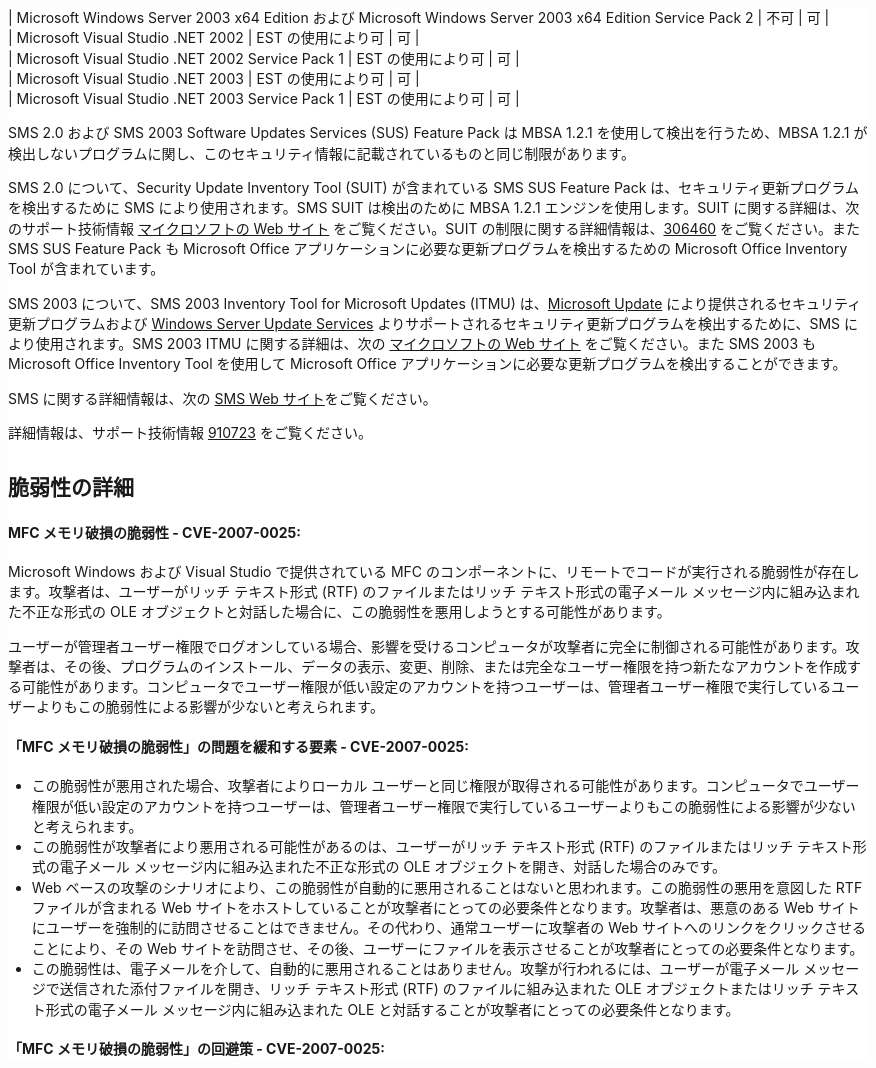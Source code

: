 | Microsoft Windows Server 2003 x64 Edition および Microsoft Windows Server 2003 x64 Edition Service Pack 2                                                                                         | 不可               | 可       |  
| Microsoft Visual Studio .NET 2002                                                                                                                                                                 | EST の使用により可 | 可       |  
| Microsoft Visual Studio .NET 2002 Service Pack 1                                                                                                                                                  | EST の使用により可 | 可       |  
| Microsoft Visual Studio .NET 2003                                                                                                                                                                 | EST の使用により可 | 可       |  
| Microsoft Visual Studio .NET 2003 Service Pack 1                                                                                                                                                  | EST の使用により可 | 可       |
  
SMS 2.0 および SMS 2003 Software Updates Services (SUS) Feature Pack は MBSA 1.2.1 を使用して検出を行うため、MBSA 1.2.1 が検出しないプログラムに関し、このセキュリティ情報に記載されているものと同じ制限があります。
  
SMS 2.0 について、Security Update Inventory Tool (SUIT) が含まれている SMS SUS Feature Pack は、セキュリティ更新プログラムを検出するために SMS により使用されます。SMS SUIT は検出のために MBSA 1.2.1 エンジンを使用します。SUIT に関する詳細は、次のサポート技術情報 [マイクロソフトの Web サイト](http://support.microsoft.com/kb/894154/) をご覧ください。SUIT の制限に関する詳細情報は、[306460](http://support.microsoft.com/kb/306460/) をご覧ください。また SMS SUS Feature Pack も Microsoft Office アプリケーションに必要な更新プログラムを検出するための Microsoft Office Inventory Tool が含まれています。
  
SMS 2003 について、SMS 2003 Inventory Tool for Microsoft Updates (ITMU) は、[Microsoft Update](http://update.microsoft.com/microsoftupdate/) により提供されるセキュリティ更新プログラムおよび [Windows Server Update Services](http://www.microsoft.com/japan/windowsserversystem/updateservices/evaluation/overview.mspx) よりサポートされるセキュリティ更新プログラムを検出するために、SMS により使用されます。SMS 2003 ITMU に関する詳細は、次の [マイクロソフトの Web サイト](http://www.microsoft.com/japan/smserver/downloads/2003/tools/msupdates.mspx) をご覧ください。また SMS 2003 も Microsoft Office Inventory Tool を使用して Microsoft Office アプリケーションに必要な更新プログラムを検出することができます。
  
SMS に関する詳細情報は、次の [SMS Web サイト](http://www.microsoft.com/japan/smserver/default.mspx)をご覧ください。
  
詳細情報は、サポート技術情報 [910723](http://support.microsoft.com/kb/910723) をご覧ください。
  
脆弱性の詳細  
------------
  
<span></span>
#### MFC メモリ破損の脆弱性 - CVE-2007-0025:
  
Microsoft Windows および Visual Studio で提供されている MFC のコンポーネントに、リモートでコードが実行される脆弱性が存在します。攻撃者は、ユーザーがリッチ テキスト形式 (RTF) のファイルまたはリッチ テキスト形式の電子メール メッセージ内に組み込まれた不正な形式の OLE オブジェクトと対話した場合に、この脆弱性を悪用しようとする可能性があります。
  
ユーザーが管理者ユーザー権限でログオンしている場合、影響を受けるコンピュータが攻撃者に完全に制御される可能性があります。攻撃者は、その後、プログラムのインストール、データの表示、変更、削除、または完全なユーザー権限を持つ新たなアカウントを作成する可能性があります。コンピュータでユーザー権限が低い設定のアカウントを持つユーザーは、管理者ユーザー権限で実行しているユーザーよりもこの脆弱性による影響が少ないと考えられます。
  
#### 「MFC メモリ破損の脆弱性」の問題を緩和する要素 - CVE-2007-0025:
  
-   この脆弱性が悪用された場合、攻撃者によりローカル ユーザーと同じ権限が取得される可能性があります。コンピュータでユーザー権限が低い設定のアカウントを持つユーザーは、管理者ユーザー権限で実行しているユーザーよりもこの脆弱性による影響が少ないと考えられます。  
-   この脆弱性が攻撃者により悪用される可能性があるのは、ユーザーがリッチ テキスト形式 (RTF) のファイルまたはリッチ テキスト形式の電子メール メッセージ内に組み込まれた不正な形式の OLE オブジェクトを開き、対話した場合のみです。  
-   Web ベースの攻撃のシナリオにより、この脆弱性が自動的に悪用されることはないと思われます。この脆弱性の悪用を意図した RTF ファイルが含まれる Web サイトをホストしていることが攻撃者にとっての必要条件となります。攻撃者は、悪意のある Web サイトにユーザーを強制的に訪問させることはできません。その代わり、通常ユーザーに攻撃者の Web サイトへのリンクをクリックさせることにより、その Web サイトを訪問させ、その後、ユーザーにファイルを表示させることが攻撃者にとっての必要条件となります。  
-   この脆弱性は、電子メールを介して、自動的に悪用されることはありません。攻撃が行われるには、ユーザーが電子メール メッセージで送信された添付ファイルを開き、リッチ テキスト形式 (RTF) のファイルに組み込まれた OLE オブジェクトまたはリッチ テキスト形式の電子メール メッセージ内に組み込まれた OLE と対話することが攻撃者にとっての必要条件となります。
  
#### 「MFC メモリ破損の脆弱性」の回避策 - CVE-2007-0025:
  